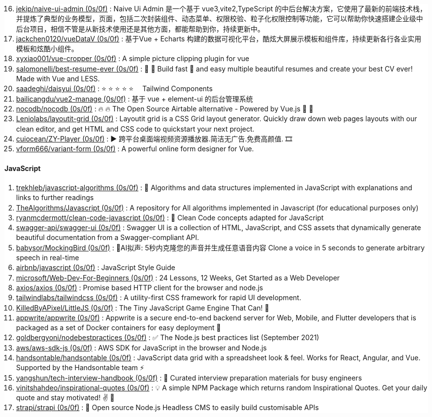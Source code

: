 16. [jekip/naive-ui-admin (0s/0f)](https://github.com/jekip/naive-ui-admin) : Naive Ui Admin 是一个基于 vue3,vite2,TypeScript 的中后台解决方案，它使用了最新的前端技术栈，并提炼了典型的业务模型，页面，包括二次封装组件、动态菜单、权限校验、粒子化权限控制等功能，它可以帮助你快速搭建企业级中后台项目，相信不管是从新技术使用还是其他方面，都能帮助到你，持续更新中。
17. [jackchen0120/vueDataV (0s/0f)](https://github.com/jackchen0120/vueDataV) : 基于Vue + Echarts 构建的数据可视化平台，酷炫大屏展示模板和组件库，持续更新各行各业实用模板和炫酷小组件。
18. [xyxiao001/vue-cropper (0s/0f)](https://github.com/xyxiao001/vue-cropper) : A simple picture clipping plugin for vue
19. [salomonelli/best-resume-ever (0s/0f)](https://github.com/salomonelli/best-resume-ever) : 👔 💼 Build fast 🚀 and easy multiple beautiful resumes and create your best CV ever! Made with Vue and LESS.
20. [saadeghi/daisyui (0s/0f)](https://github.com/saadeghi/daisyui) : ⭐️ ⭐️ ⭐️ ⭐️ ⭐️  Tailwind Components
21. [bailicangdu/vue2-manage (0s/0f)](https://github.com/bailicangdu/vue2-manage) : 基于 vue + element-ui 的后台管理系统
22. [nocodb/nocodb (0s/0f)](https://github.com/nocodb/nocodb) : 🔥 🔥 The Open Source Airtable alternative - Powered by Vue.js 🚀 🚀
23. [Leniolabs/layoutit-grid (0s/0f)](https://github.com/Leniolabs/layoutit-grid) : Layoutit grid is a CSS Grid layout generator. Quickly draw down web pages layouts with our clean editor, and get HTML and CSS code to quickstart your next project.
24. [cuiocean/ZY-Player (0s/0f)](https://github.com/cuiocean/ZY-Player) : ▶️ 跨平台桌面端视频资源播放器.简洁无广告.免费高颜值. 🎞
25. [vform666/variant-form (0s/0f)](https://github.com/vform666/variant-form) : A powerful online form designer for Vue.

#### JavaScript
1. [trekhleb/javascript-algorithms (0s/0f)](https://github.com/trekhleb/javascript-algorithms) : 📝 Algorithms and data structures implemented in JavaScript with explanations and links to further readings
2. [TheAlgorithms/Javascript (0s/0f)](https://github.com/TheAlgorithms/Javascript) : A repository for All algorithms implemented in Javascript (for educational purposes only)
3. [ryanmcdermott/clean-code-javascript (0s/0f)](https://github.com/ryanmcdermott/clean-code-javascript) : 🛁 Clean Code concepts adapted for JavaScript
4. [swagger-api/swagger-ui (0s/0f)](https://github.com/swagger-api/swagger-ui) : Swagger UI is a collection of HTML, JavaScript, and CSS assets that dynamically generate beautiful documentation from a Swagger-compliant API.
5. [babysor/MockingBird (0s/0f)](https://github.com/babysor/MockingBird) : 🚀AI拟声: 5秒内克隆您的声音并生成任意语音内容 Clone a voice in 5 seconds to generate arbitrary speech in real-time
6. [airbnb/javascript (0s/0f)](https://github.com/airbnb/javascript) : JavaScript Style Guide
7. [microsoft/Web-Dev-For-Beginners (0s/0f)](https://github.com/microsoft/Web-Dev-For-Beginners) : 24 Lessons, 12 Weeks, Get Started as a Web Developer
8. [axios/axios (0s/0f)](https://github.com/axios/axios) : Promise based HTTP client for the browser and node.js
9. [tailwindlabs/tailwindcss (0s/0f)](https://github.com/tailwindlabs/tailwindcss) : A utility-first CSS framework for rapid UI development.
10. [KilledByAPixel/LittleJS (0s/0f)](https://github.com/KilledByAPixel/LittleJS) : The Tiny JavaScript Game Engine That Can! 🚂
11. [appwrite/appwrite (0s/0f)](https://github.com/appwrite/appwrite) : Appwrite is a secure end-to-end backend server for Web, Mobile, and Flutter developers that is packaged as a set of Docker containers for easy deployment 🚀
12. [goldbergyoni/nodebestpractices (0s/0f)](https://github.com/goldbergyoni/nodebestpractices) : ✅ The Node.js best practices list (September 2021)
13. [aws/aws-sdk-js (0s/0f)](https://github.com/aws/aws-sdk-js) : AWS SDK for JavaScript in the browser and Node.js
14. [handsontable/handsontable (0s/0f)](https://github.com/handsontable/handsontable) : JavaScript data grid with a spreadsheet look & feel. Works for React, Angular, and Vue. Supported by the Handsontable team ⚡
15. [yangshun/tech-interview-handbook (0s/0f)](https://github.com/yangshun/tech-interview-handbook) : 💯 Curated interview preparation materials for busy engineers
16. [vinitshahdeo/inspirational-quotes (0s/0f)](https://github.com/vinitshahdeo/inspirational-quotes) : 💡 A simple NPM Package which returns random Inspirational Quotes. Get your daily quote and stay motivated! ✌️ 🌸
17. [strapi/strapi (0s/0f)](https://github.com/strapi/strapi) : 🚀 Open source Node.js Headless CMS to easily build customisable APIs